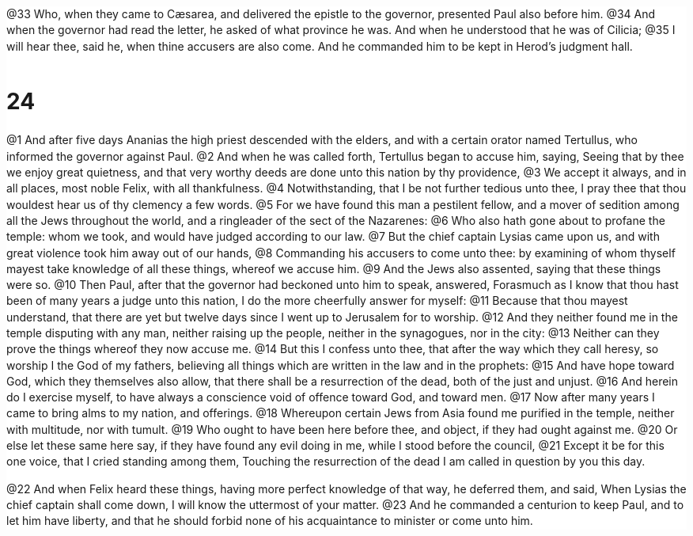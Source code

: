 @33 Who, when they came to Cæsarea, and delivered the epistle to the governor, presented Paul also before him. 
@34 And when the governor had read the letter, he asked of what province he was. And when he understood that he was of Cilicia; 
@35 I will hear thee, said he, when thine accusers are also come. And he commanded him to be kept in Herod’s judgment hall. 

# 24 
@1 And after five days Ananias the high priest descended with the elders, and with a certain orator named Tertullus, who informed the governor against Paul. 
@2 And when he was called forth, Tertullus began to accuse him, saying, Seeing that by thee we enjoy great quietness, and that very worthy deeds are done unto this nation by thy providence, 
@3 We accept it always, and in all places, most noble Felix, with all thankfulness. 
@4 Notwithstanding, that I be not further tedious unto thee, I pray thee that thou wouldest hear us of thy clemency a few words. 
@5 For we have found this man a pestilent fellow, and a mover of sedition among all the Jews throughout the world, and a ringleader of the sect of the Nazarenes: 
@6 Who also hath gone about to profane the temple: whom we took, and would have judged according to our law. 
@7 But the chief captain Lysias came upon us, and with great violence took him away out of our hands, 
@8 Commanding his accusers to come unto thee: by examining of whom thyself mayest take knowledge of all these things, whereof we accuse him. 
@9 And the Jews also assented, saying that these things were so. 
@10 Then Paul, after that the governor had beckoned unto him to speak, answered, Forasmuch as I know that thou hast been of many years a judge unto this nation, I do the more cheerfully answer for myself: 
@11 Because that thou mayest understand, that there are yet but twelve days since I went up to Jerusalem for to worship. 
@12 And they neither found me in the temple disputing with any man, neither raising up the people, neither in the synagogues, nor in the city: 
@13 Neither can they prove the things whereof they now accuse me. 
@14 But this I confess unto thee, that after the way which they call heresy, so worship I the God of my fathers, believing all things which are written in the law and in the prophets: 
@15 And have hope toward God, which they themselves also allow, that there shall be a resurrection of the dead, both of the just and unjust. 
@16 And herein do I exercise myself, to have always a conscience void of offence toward God, and toward men. 
@17 Now after many years I came to bring alms to my nation, and offerings. 
@18 Whereupon certain Jews from Asia found me purified in the temple, neither with multitude, nor with tumult. 
@19 Who ought to have been here before thee, and object, if they had ought against me. 
@20 Or else let these same here say, if they have found any evil doing in me, while I stood before the council, 
@21 Except it be for this one voice, that I cried standing among them, Touching the resurrection of the dead I am called in question by you this day. 

@22 And when Felix heard these things, having more perfect knowledge of that way, he deferred them, and said, When Lysias the chief captain shall come down, I will know the uttermost of your matter. 
@23 And he commanded a centurion to keep Paul, and to let him have liberty, and that he should forbid none of his acquaintance to minister or come unto him. 
